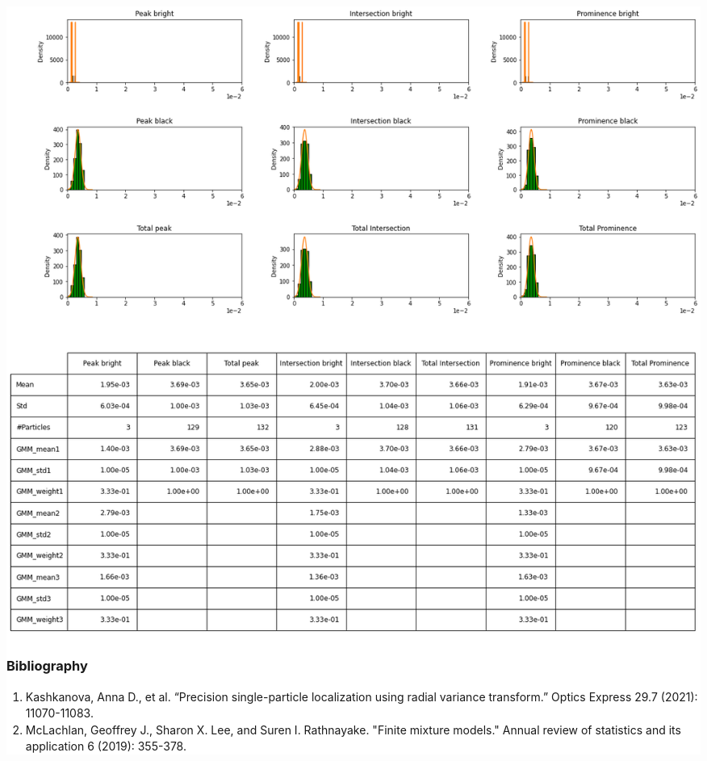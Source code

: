 ![](output_33_0.png)
    

### Bibliography 
1. Kashkanova, Anna D., et al. “Precision single-particle localization using radial variance transform.” Optics Express 29.7 (2021): 11070-11083.
2. McLachlan, Geoffrey J., Sharon X. Lee, and Suren I. Rathnayake. "Finite mixture models." Annual review of statistics and its application 6 (2019): 355-378.

